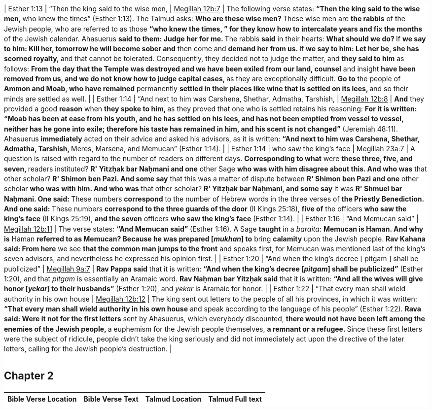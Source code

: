 | Esther 1:13 | “Then the king said to the wise men, | [Megillah 12b:7](https://chavrutai.com/tractate/megillah/12b#section-7) | The following verse states: <b>“Then the king said to the wise men, </b> who knew the times” (Esther 1:13). The Talmud asks: <b>Who are these wise men? </b> These wise men are <b>the rabbis</b> of the Jewish people, who are referred to as those <b>“who knew the times, ” for they know how to intercalate years and fix the months</b> of the Jewish calendar. Ahasuerus <b>said to them: Judge her for me. </b> The rabbis <b>said</b> in their hearts: <b>What should we do? </b> If <b>we say to him: Kill her, tomorrow he will become sober and</b> then come and <b>demand her from us. </b> If <b>we say to him: Let her be, she has scorned royalty, </b> and that cannot be tolerated. Consequently, they decided not to judge the matter, and <b>they said to him</b> as follows: <b>From the day that the Temple was destroyed and we have been exiled from our land, counsel</b> and insight <b>have been removed from us, and we do not know how to judge capital cases, </b> as they are exceptionally difficult. <b>Go to</b> the people of <b>Ammon and Moab, who have remained</b> permanently <b>settled in their places like wine that is settled on its lees, </b> and so their minds are settled as well. |
| Esther 1:14 | “And next to him was Carshena, Shethar, Admatha, Tarshish, | [Megillah 12b:8](https://chavrutai.com/tractate/megillah/12b#section-8) | <b>And</b> they provided a good <b>reason</b> when <b>they spoke to him, </b> as they proved that one who is settled retains his reasoning: <b>For it is written: “Moab has been at ease from his youth, and he has settled on his lees, and has not been emptied from vessel to vessel, neither has he gone into exile; therefore his taste has remained in him, and his scent is not changed”</b> (Jeremiah 48:11). Ahasuerus <b>immediately</b> acted on their advice and asked his advisors, as it is written: <b>“And next to him was Carshena, Shethar, Admatha, Tarshish, </b> Meres, Marsena, and Memucan” (Esther 1:14). |
| Esther 1:14 | who saw the king’s face | [Megillah 23a:7](https://chavrutai.com/tractate/megillah/23a#section-7) | A question is raised with regard to the number of readers on different days. <b>Corresponding to what</b> were <b>these three, five, and seven, </b> readers instituted? <b>R' Yitzḥak bar Naḥmani and one</b> other Sage <b>who was with him disagree about this. And who was</b> that other scholar? <b>R' Shimon ben Pazi. And some say</b> that this was a matter of dispute between <b>R' Shimon ben Pazi and one</b> other scholar <b>who was with him. And who was</b> that other scholar? <b>R' Yitzḥak bar Naḥmani, and some say</b> it was <b>R' Shmuel bar Naḥmani. One said: </b> These numbers <b>correspond</b> to the number of Hebrew words in the three verses of <b>the Priestly Benediction. And one said: </b> These numbers <b>correspond to the three guards of the door</b> (II Kings 25:18), <b>five of</b> the officers <b>who saw the king’s face</b> (II Kings 25:19), <b>and the seven</b> officers <b>who saw the king’s face</b> (Esther 1:14). |
| Esther 1:16 | “And Memucan said” | [Megillah 12b:11](https://chavrutai.com/tractate/megillah/12b#section-11) | The verse states: <b>“And Memucan said”</b> (Esther 1:16). A Sage <b>taught</b> in a <i>baraita</i>: <b>Memucan is Haman. And why is</b> Haman <b>referred to as Memucan? Because he was prepared [<i>mukhan</i>] to</b> bring <b>calamity</b> upon the Jewish people. <b>Rav Kahana said: From here</b> we see <b>that the common man jumps to the front</b> and speaks first, for Memucan was mentioned last of the king’s seven advisors, and nevertheless he expressed his opinion first. |
| Esther 1:20 | “And when the king’s decree [ pitgam ] shall be publicized” | [Megillah 9a:7](https://chavrutai.com/tractate/megillah/9a#section-7) | <b>Rav Pappa said</b> that it is written: <b>“And when the king’s decree [<i>pitgam</i>] shall be publicized”</b> (Esther 1:20), and that <i>pitgam</i> is essentially an Aramaic word. <b>Rav Naḥman bar Yitzḥak said</b> that it is written: <b>“And all the wives will give honor [<i>yekar</i>] to their husbands”</b> (Esther 1:20), and <i>yekar</i> is Aramaic for honor. |
| Esther 1:22 | “That every man shall wield authority in his own house | [Megillah 12b:12](https://chavrutai.com/tractate/megillah/12b#section-12) | The king sent out letters to the people of all his provinces, in which it was written: <b>“That every man shall wield authority in his own house</b> and speak according to the language of his people” (Esther 1:22). <b>Rava said: Were it not for the first letters</b> sent by Ahasuerus, which everybody discounted, <b>there would not have been left among the enemies of the Jewish people, </b> a euphemism for the Jewish people themselves, <b>a remnant or a refugee. </b> Since these first letters were the subject of ridicule, people didn’t take the king seriously and did not immediately act upon the directive of the later letters, calling for the Jewish people’s destruction. |

## Chapter 2

| Bible Verse Location | Bible Verse Text | Talmud Location | Talmud Full text |
|---|---|---|---|